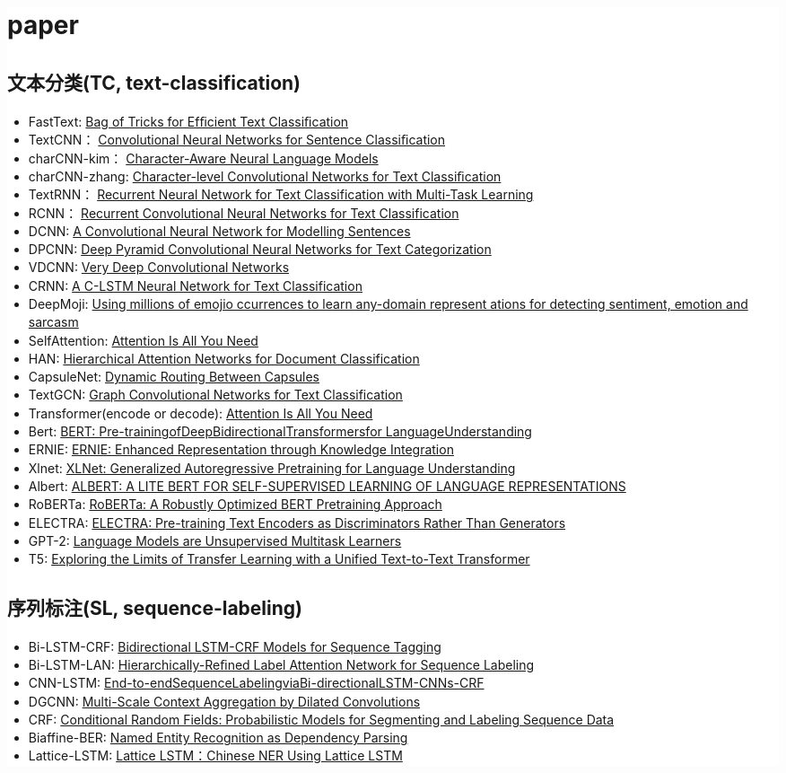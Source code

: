 
# paper
## 文本分类(TC, text-classification)
* FastText:   [Bag of Tricks for Efﬁcient Text Classiﬁcation](https://arxiv.org/abs/1607.01759)
* TextCNN：   [Convolutional Neural Networks for Sentence Classiﬁcation](https://arxiv.org/abs/1408.5882)
* charCNN-kim：   [Character-Aware Neural Language Models](https://arxiv.org/abs/1508.06615)
* charCNN-zhang:  [Character-level Convolutional Networks for Text Classiﬁcation](https://arxiv.org/pdf/1509.01626.pdf)
* TextRNN：   [Recurrent Neural Network for Text Classification with Multi-Task Learning](https://www.ijcai.org/Proceedings/16/Papers/408.pdf)
* RCNN：      [Recurrent Convolutional Neural Networks for Text Classification](http://www.nlpr.ia.ac.cn/cip/~liukang/liukangPageFile/Recurrent%20Convolutional%20Neural%20Networks%20for%20Text%20Classification.pdf)
* DCNN:       [A Convolutional Neural Network for Modelling Sentences](https://arxiv.org/abs/1404.2188)
* DPCNN:      [Deep Pyramid Convolutional Neural Networks for Text Categorization](https://www.aclweb.org/anthology/P17-1052)
* VDCNN:      [Very Deep Convolutional Networks](https://www.aclweb.org/anthology/E17-1104)
* CRNN:        [A C-LSTM Neural Network for Text Classification](https://arxiv.org/abs/1511.08630)
* DeepMoji:    [Using millions of emojio ccurrences to learn any-domain represent ations for detecting sentiment, emotion and sarcasm](https://arxiv.org/abs/1708.00524)
* SelfAttention: [Attention Is All You Need](https://arxiv.org/abs/1706.03762)
* HAN: [Hierarchical Attention Networks for Document Classification](https://www.cs.cmu.edu/~diyiy/docs/naacl16.pdf)
* CapsuleNet: [Dynamic Routing Between Capsules](https://arxiv.org/pdf/1710.09829.pdf)
* TextGCN:               [Graph Convolutional Networks for Text Classification](https://arxiv.org/abs/1809.05679)
* Transformer(encode or decode): [Attention Is All You Need](https://arxiv.org/abs/1706.03762)
* Bert:                  [BERT: Pre-trainingofDeepBidirectionalTransformersfor LanguageUnderstanding]()
* ERNIE:                 [ERNIE: Enhanced Representation through Knowledge Integration](https://arxiv.org/abs/1904.09223)
* Xlnet:                 [XLNet: Generalized Autoregressive Pretraining for Language Understanding](https://arxiv.org/abs/1906.08237)
* Albert:                [ALBERT: A LITE BERT FOR SELF-SUPERVISED LEARNING OF LANGUAGE REPRESENTATIONS](https://arxiv.org/pdf/1909.11942.pdf)
* RoBERTa:               [RoBERTa: A Robustly Optimized BERT Pretraining Approach](https://arxiv.org/abs/1907.11692)
* ELECTRA:               [ELECTRA: Pre-training Text Encoders as Discriminators Rather Than Generators](https://openreview.net/pdf?id=r1xMH1BtvB)
* GPT-2:                 [Language Models are Unsupervised Multitask Learners](https://d4mucfpksywv.cloudfront.net/better-language-models/language-models.pdf)
* T5:                    [Exploring the Limits of Transfer Learning with a Unified Text-to-Text Transformer](https://arxiv.org/abs/1910.10683)


## 序列标注(SL, sequence-labeling)
* Bi-LSTM-CRF:    [Bidirectional LSTM-CRF Models for Sequence Tagging](https://arxiv.org/pdf/1508.01991.pdf)
* Bi-LSTM-LAN:    [Hierarchically-Reﬁned Label Attention Network for Sequence Labeling](https://arxiv.org/abs/1908.08676v2)
* CNN-LSTM:       [End-to-endSequenceLabelingviaBi-directionalLSTM-CNNs-CRF](https://arxiv.org/abs/1603.01354)
* DGCNN:          [Multi-Scale Context Aggregation by Dilated Convolutions](https://arxiv.org/abs/1511.07122)
* CRF:            [Conditional Random Fields: Probabilistic Models for Segmenting and Labeling Sequence Data](https://repository.upenn.edu/cgi/viewcontent.cgi?article=1162&context=cis_papers)
* Biaffine-BER:   [Named Entity Recognition as Dependency Parsing](https://aclanthology.org/2020.acl-main.577/)
* Lattice-LSTM:   [Lattice LSTM：Chinese NER Using Lattice LSTM](https://arxiv.org/abs/1805.02023)